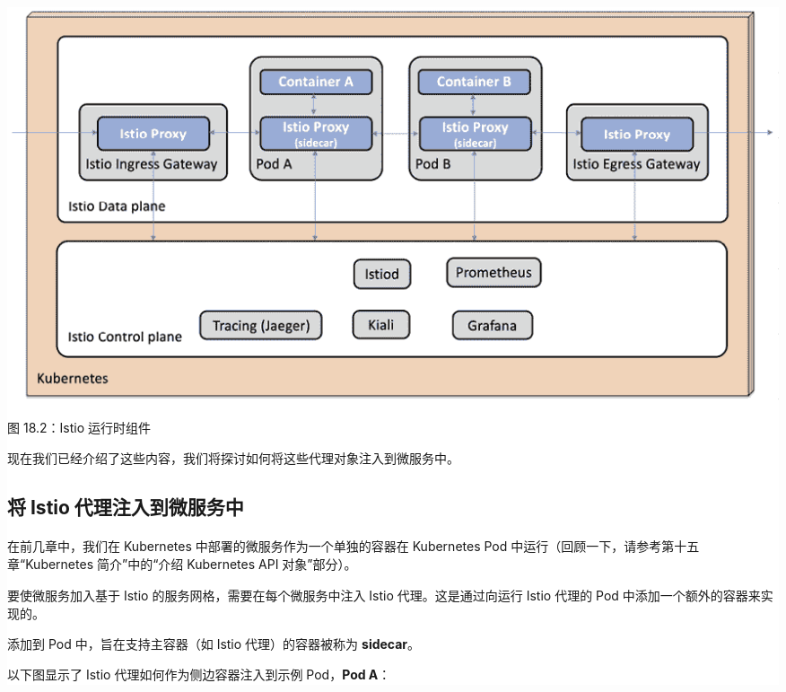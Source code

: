 ![包含文本、截图、矩形 描述自动生成](img/B19825_18_02.png)

图 18.2：Istio 运行时组件

现在我们已经介绍了这些内容，我们将探讨如何将这些代理对象注入到微服务中。

## 将 Istio 代理注入到微服务中

在前几章中，我们在 Kubernetes 中部署的微服务作为一个单独的容器在 Kubernetes Pod 中运行（回顾一下，请参考第十五章“Kubernetes 简介”中的“介绍 Kubernetes API 对象”部分）。

要使微服务加入基于 Istio 的服务网格，需要在每个微服务中注入 Istio 代理。这是通过向运行 Istio 代理的 Pod 中添加一个额外的容器来实现的。

添加到 Pod 中，旨在支持主容器（如 Istio 代理）的容器被称为 **sidecar**。

以下图显示了 Istio 代理如何作为侧边容器注入到示例 Pod，**Pod A**：
